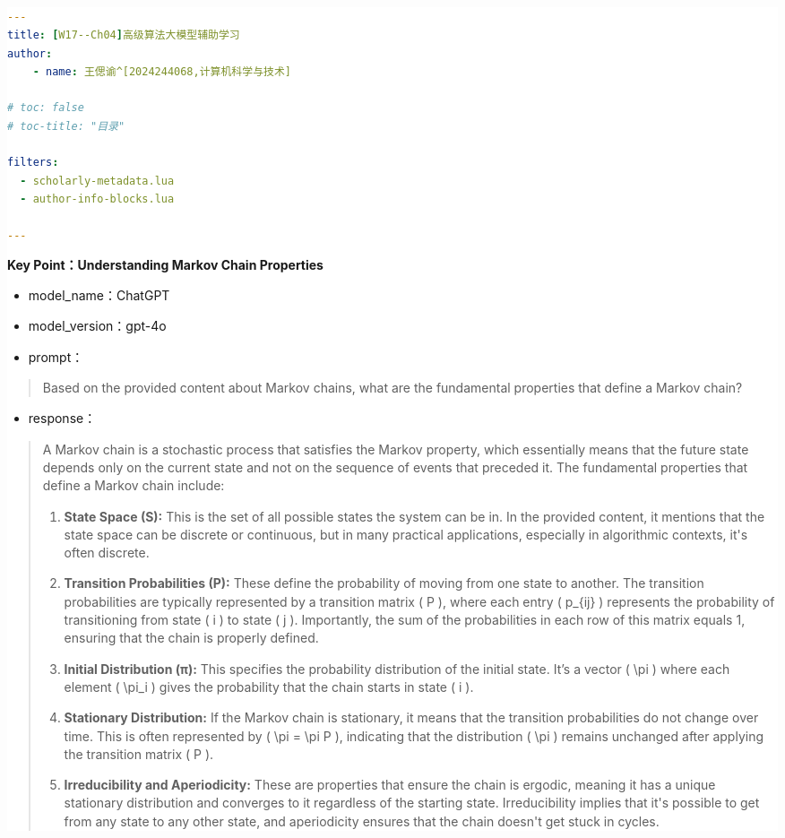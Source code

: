 ```yaml
---
title: [W17--Ch04]高级算法大模型辅助学习
author:
    - name: 王偲谕^[2024244068,计算机科学与技术]

# toc: false
# toc-title: "目录"

filters:
  - scholarly-metadata.lua
  - author-info-blocks.lua

---
```


**Key Point：Understanding Markov Chain Properties**
- model_name：ChatGPT
- model_version：gpt-4o

- prompt：
<blockquote>
Based on the provided content about Markov chains, what are the fundamental properties that define a Markov chain?
</blockquote>

- response：
<blockquote>
A Markov chain is a stochastic process that satisfies the Markov property, which essentially means that the future state depends only on the current state and not on the sequence of events that preceded it. The fundamental properties that define a Markov chain include:

1. **State Space (S):** This is the set of all possible states the system can be in. In the provided content, it mentions that the state space can be discrete or continuous, but in many practical applications, especially in algorithmic contexts, it's often discrete.

2. **Transition Probabilities (P):** These define the probability of moving from one state to another. The transition probabilities are typically represented by a transition matrix \( P \), where each entry \( p_{ij} \) represents the probability of transitioning from state \( i \) to state \( j \). Importantly, the sum of the probabilities in each row of this matrix equals 1, ensuring that the chain is properly defined.

3. **Initial Distribution (π):** This specifies the probability distribution of the initial state. It’s a vector \( \pi \) where each element \( \pi_i \) gives the probability that the chain starts in state \( i \).

4. **Stationary Distribution:** If the Markov chain is stationary, it means that the transition probabilities do not change over time. This is often represented by \( \pi = \pi P \), indicating that the distribution \( \pi \) remains unchanged after applying the transition matrix \( P \).

5. **Irreducibility and Aperiodicity:** These are properties that ensure the chain is ergodic, meaning it has a unique stationary distribution and converges to it regardless of the starting state. Irreducibility implies that it's possible to get from any state to any other state, and aperiodicity ensures that the chain doesn't get stuck in cycles.
